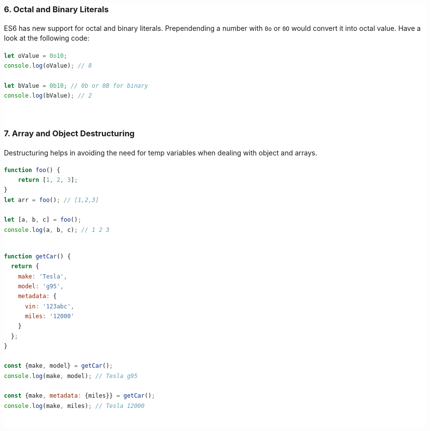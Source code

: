 ### 6. Octal and Binary Literals

ES6 has new support for octal and binary literals.
Prependending a number with `0o` or `0O` would convert it into octal value. Have a look at the following code:

```javascript
let oValue = 0o10;
console.log(oValue); // 8

let bValue = 0b10; // 0b or 0B for binary
console.log(bValue); // 2
```

<br>

### 7. Array and Object Destructuring

Destructuring helps in avoiding the need for temp variables when dealing with object and arrays.

```javascript
function foo() {
    return [1, 2, 3];
}
let arr = foo(); // [1,2,3]

let [a, b, c] = foo();
console.log(a, b, c); // 1 2 3

```

```javascript

function getCar() {
  return {
    make: 'Tesla',
    model: 'g95',
    metadata: {
      vin: '123abc',
      miles: '12000'
    }
  };
}

const {make, model} = getCar();
console.log(make, model); // Tesla g95

const {make, metadata: {miles}} = getCar();
console.log(make, miles); // Tesla 12000


```

<br>
